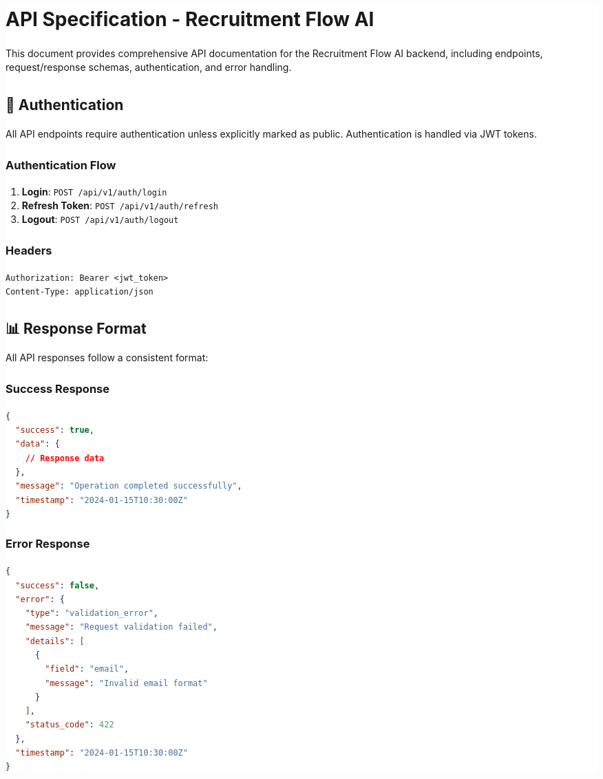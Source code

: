 # API Specification - Recruitment Flow AI

This document provides comprehensive API documentation for the Recruitment Flow AI backend, including endpoints, request/response schemas, authentication, and error handling.

## 🔐 Authentication

All API endpoints require authentication unless explicitly marked as public. Authentication is handled via JWT tokens.

### Authentication Flow

1. **Login**: `POST /api/v1/auth/login`
2. **Refresh Token**: `POST /api/v1/auth/refresh`
3. **Logout**: `POST /api/v1/auth/logout`

### Headers

```
Authorization: Bearer <jwt_token>
Content-Type: application/json
```

## 📊 Response Format

All API responses follow a consistent format:

### Success Response
```json
{
  "success": true,
  "data": {
    // Response data
  },
  "message": "Operation completed successfully",
  "timestamp": "2024-01-15T10:30:00Z"
}
```

### Error Response
```json
{
  "success": false,
  "error": {
    "type": "validation_error",
    "message": "Request validation failed",
    "details": [
      {
        "field": "email",
        "message": "Invalid email format"
      }
    ],
    "status_code": 422
  },
  "timestamp": "2024-01-15T10:30:00Z"
}
```
